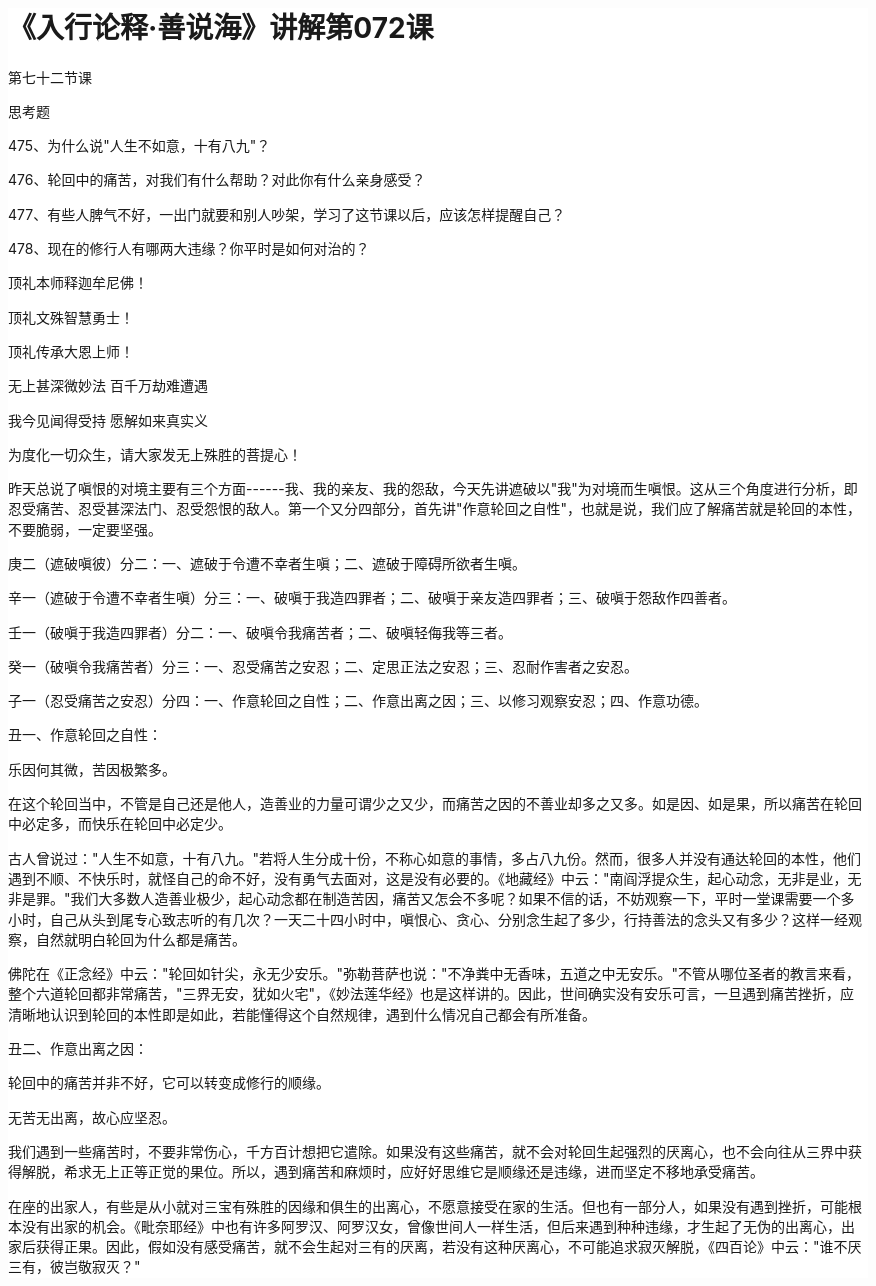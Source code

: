 # 《入行论释·善说海》讲解第072课

第七十二节课

思考题

475、为什么说"人生不如意，十有八九"？

476、轮回中的痛苦，对我们有什么帮助？对此你有什么亲身感受？

477、有些人脾气不好，一出门就要和别人吵架，学习了这节课以后，应该怎样提醒自己？

478、现在的修行人有哪两大违缘？你平时是如何对治的？

顶礼本师释迦牟尼佛！

顶礼文殊智慧勇士！

顶礼传承大恩上师！

无上甚深微妙法 百千万劫难遭遇

我今见闻得受持 愿解如来真实义

为度化一切众生，请大家发无上殊胜的菩提心！

昨天总说了嗔恨的对境主要有三个方面------我、我的亲友、我的怨敌，今天先讲遮破以"我"为对境而生嗔恨。这从三个角度进行分析，即忍受痛苦、忍受甚深法门、忍受怨恨的敌人。第一个又分四部分，首先讲"作意轮回之自性"，也就是说，我们应了解痛苦就是轮回的本性，不要脆弱，一定要坚强。

庚二（遮破嗔彼）分二：一、遮破于令遭不幸者生嗔；二、遮破于障碍所欲者生嗔。

辛一（遮破于令遭不幸者生嗔）分三：一、破嗔于我造四罪者；二、破嗔于亲友造四罪者；三、破嗔于怨敌作四善者。

壬一（破嗔于我造四罪者）分二：一、破嗔令我痛苦者；二、破嗔轻侮我等三者。

癸一（破嗔令我痛苦者）分三：一、忍受痛苦之安忍；二、定思正法之安忍；三、忍耐作害者之安忍。

子一（忍受痛苦之安忍）分四：一、作意轮回之自性；二、作意出离之因；三、以修习观察安忍；四、作意功德。

丑一、作意轮回之自性：

乐因何其微，苦因极繁多。

在这个轮回当中，不管是自己还是他人，造善业的力量可谓少之又少，而痛苦之因的不善业却多之又多。如是因、如是果，所以痛苦在轮回中必定多，而快乐在轮回中必定少。

古人曾说过："人生不如意，十有八九。"若将人生分成十份，不称心如意的事情，多占八九份。然而，很多人并没有通达轮回的本性，他们遇到不顺、不快乐时，就怪自己的命不好，没有勇气去面对，这是没有必要的。《地藏经》中云："南阎浮提众生，起心动念，无非是业，无非是罪。"我们大多数人造善业极少，起心动念都在制造苦因，痛苦又怎会不多呢？如果不信的话，不妨观察一下，平时一堂课需要一个多小时，自己从头到尾专心致志听的有几次？一天二十四小时中，嗔恨心、贪心、分别念生起了多少，行持善法的念头又有多少？这样一经观察，自然就明白轮回为什么都是痛苦。

佛陀在《正念经》中云："轮回如针尖，永无少安乐。"弥勒菩萨也说："不净粪中无香味，五道之中无安乐。"不管从哪位圣者的教言来看，整个六道轮回都非常痛苦，"三界无安，犹如火宅"，《妙法莲华经》也是这样讲的。因此，世间确实没有安乐可言，一旦遇到痛苦挫折，应清晰地认识到轮回的本性即是如此，若能懂得这个自然规律，遇到什么情况自己都会有所准备。

丑二、作意出离之因：

轮回中的痛苦并非不好，它可以转变成修行的顺缘。

无苦无出离，故心应坚忍。

我们遇到一些痛苦时，不要非常伤心，千方百计想把它遣除。如果没有这些痛苦，就不会对轮回生起强烈的厌离心，也不会向往从三界中获得解脱，希求无上正等正觉的果位。所以，遇到痛苦和麻烦时，应好好思维它是顺缘还是违缘，进而坚定不移地承受痛苦。

在座的出家人，有些是从小就对三宝有殊胜的因缘和俱生的出离心，不愿意接受在家的生活。但也有一部分人，如果没有遇到挫折，可能根本没有出家的机会。《毗奈耶经》中也有许多阿罗汉、阿罗汉女，曾像世间人一样生活，但后来遇到种种违缘，才生起了无伪的出离心，出家后获得正果。因此，假如没有感受痛苦，就不会生起对三有的厌离，若没有这种厌离心，不可能追求寂灭解脱，《四百论》中云："谁不厌三有，彼岂敬寂灭？"
